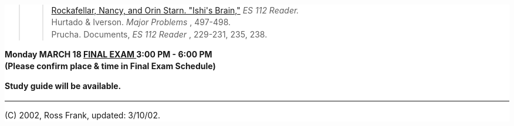 >

>> [Rockafellar, Nancy, and Orin Starn. "Ishi's Brain,"](IshiBrainCA40-4.pdf)
_ES 112 Reader._  
>  Hurtado  & Iverson.  _Major Problems_ , 497-498.  
>  Prucha.  Documents, _ES 112 Reader_ , 229-231, 235, 238.

**Monday       MARCH 18                  [FINAL EXAM ](Final.Study.html)
3:00 PM - 6:00 PM  
(Please confirm place & time in Final Exam Schedule)**

**Study guide will be available.**

* * *

(C) 2002, Ross Frank, updated: 3/10/02.

